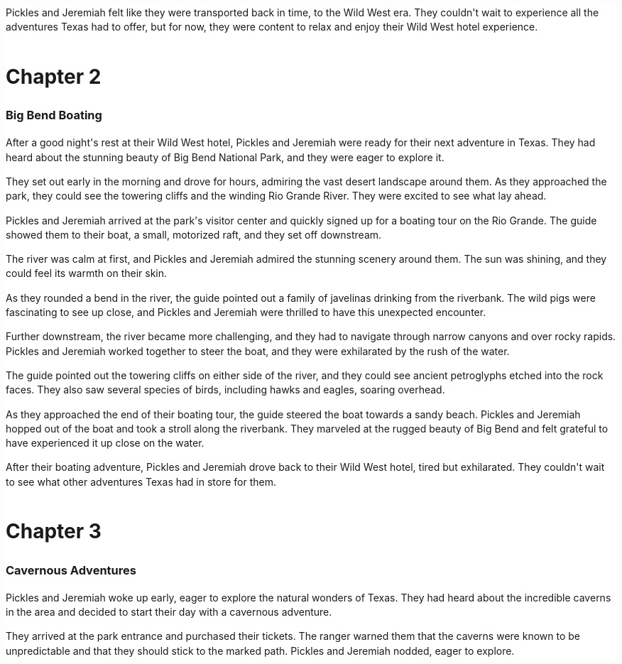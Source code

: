 Pickles and Jeremiah felt like they were transported back in time, to the Wild West era. They couldn't wait to experience all the adventures Texas had to offer, but for now, they were content to relax and enjoy their Wild West hotel experience.






# Chapter 2

### Big Bend Boating

After a good night's rest at their Wild West hotel, Pickles and Jeremiah were ready for their next adventure in Texas. They had heard about the stunning beauty of Big Bend National Park, and they were eager to explore it.

They set out early in the morning and drove for hours, admiring the vast desert landscape around them. As they approached the park, they could see the towering cliffs and the winding Rio Grande River. They were excited to see what lay ahead.

Pickles and Jeremiah arrived at the park's visitor center and quickly signed up for a boating tour on the Rio Grande. The guide showed them to their boat, a small, motorized raft, and they set off downstream.

The river was calm at first, and Pickles and Jeremiah admired the stunning scenery around them. The sun was shining, and they could feel its warmth on their skin.

As they rounded a bend in the river, the guide pointed out a family of javelinas drinking from the riverbank. The wild pigs were fascinating to see up close, and Pickles and Jeremiah were thrilled to have this unexpected encounter.

Further downstream, the river became more challenging, and they had to navigate through narrow canyons and over rocky rapids. Pickles and Jeremiah worked together to steer the boat, and they were exhilarated by the rush of the water.

The guide pointed out the towering cliffs on either side of the river, and they could see ancient petroglyphs etched into the rock faces. They also saw several species of birds, including hawks and eagles, soaring overhead.

As they approached the end of their boating tour, the guide steered the boat towards a sandy beach. Pickles and Jeremiah hopped out of the boat and took a stroll along the riverbank. They marveled at the rugged beauty of Big Bend and felt grateful to have experienced it up close on the water.

After their boating adventure, Pickles and Jeremiah drove back to their Wild West hotel, tired but exhilarated. They couldn't wait to see what other adventures Texas had in store for them.


# Chapter 3

### Cavernous Adventures

Pickles and Jeremiah woke up early, eager to explore the natural wonders of Texas. They had heard about the incredible caverns in the area and decided to start their day with a cavernous adventure.

They arrived at the park entrance and purchased their tickets. The ranger warned them that the caverns were known to be unpredictable and that they should stick to the marked path. Pickles and Jeremiah nodded, eager to explore.
